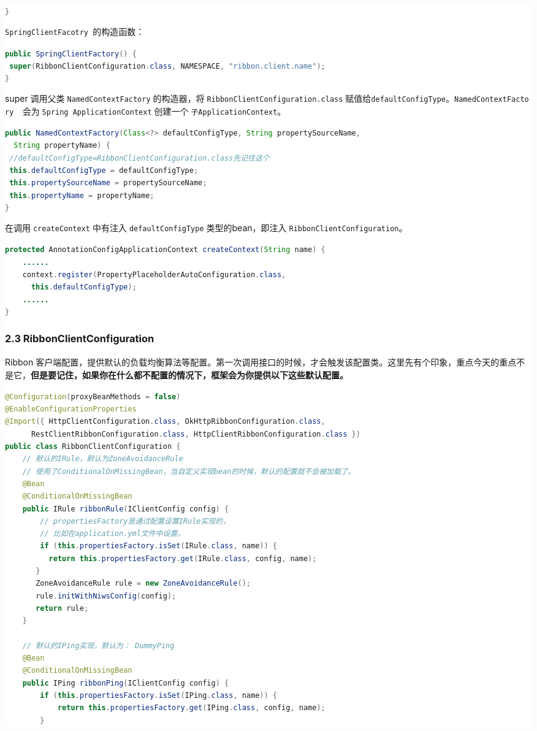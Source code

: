 ```java
}
```

`SpringClientFacotry `的构造函数：

```java
public SpringClientFactory() {
 super(RibbonClientConfiguration.class, NAMESPACE, "ribbon.client.name");
}
```

super 调用父类 `NamedContextFactory` 的构造器，将 `RibbonClientConfiguration.class` 赋值给`defaultConfigType`。`NamedContextFactory  `会为  `Spring ApplicationContext` 创建一个 `子ApplicationContext`。

```java
public NamedContextFactory(Class<?> defaultConfigType, String propertySourceName,
  String propertyName) {
 //defaultConfigType=RibbonClientConfiguration.class先记住这个
 this.defaultConfigType = defaultConfigType;
 this.propertySourceName = propertySourceName;
 this.propertyName = propertyName;
}
```

在调用 `createContext` 中有注入 `defaultConfigType` 类型的bean，即注入 `RibbonClientConfiguration`。

```java
protected AnnotationConfigApplicationContext createContext(String name) {
    ......
    context.register(PropertyPlaceholderAutoConfiguration.class,
      this.defaultConfigType);
    ......  
}
```

### 2.3 RibbonClientConfiguration

Ribbon 客户端配置，提供默认的负载均衡算法等配置。第一次调用接口的时候，才会触发该配置类。这里先有个印象，重点今天的重点不是它，**但是要记住，如果你在什么都不配置的情况下，框架会为你提供以下这些默认配置。**

```java
@Configuration(proxyBeanMethods = false)
@EnableConfigurationProperties
@Import({ HttpClientConfiguration.class, OkHttpRibbonConfiguration.class,
      RestClientRibbonConfiguration.class, HttpClientRibbonConfiguration.class })
public class RibbonClientConfiguration {
    // 默认的IRule，默认为ZoneAvoidanceRule
    // 使用了ConditionalOnMissingBean，当自定义实现bean的时候，默认的配置就不会被加载了。
    @Bean
    @ConditionalOnMissingBean
    public IRule ribbonRule(IClientConfig config) {
        // propertiesFactory是通过配置设置IRule实现的，
        // 比如在application.yml文件中设置。
        if (this.propertiesFactory.isSet(IRule.class, name)) {
          return this.propertiesFactory.get(IRule.class, config, name);
       }
       ZoneAvoidanceRule rule = new ZoneAvoidanceRule();
       rule.initWithNiwsConfig(config);
       return rule;
    }
     
    // 默认的IPing实现，默认为： DummyPing
    @Bean
    @ConditionalOnMissingBean
    public IPing ribbonPing(IClientConfig config) {
        if (this.propertiesFactory.isSet(IPing.class, name)) {
            return this.propertiesFactory.get(IPing.class, config, name);
        }
```